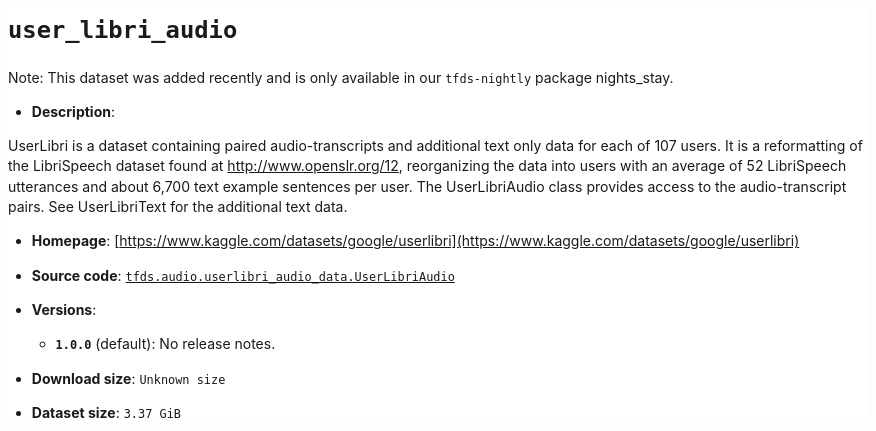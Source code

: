 <div itemscope itemtype="http://schema.org/Dataset">
  <div itemscope itemprop="includedInDataCatalog" itemtype="http://schema.org/DataCatalog">
    <meta itemprop="name" content="TensorFlow Datasets" />
  </div>
  <meta itemprop="name" content="user_libri_audio" />
  <meta itemprop="description" content="UserLibri is a dataset containing paired audio-transcripts and additional text&#10;only data for each of 107 users. It is a reformatting of the LibriSpeech dataset&#10;found at http://www.openslr.org/12, reorganizing the data into users with an&#10;average of 52 LibriSpeech utterances and about 6,700 text example sentences per&#10;user. The UserLibriAudio class provides access to the audio-transcript pairs.&#10;See UserLibriText for the additional text data.&#10;&#10;To use this dataset:&#10;&#10;```python&#10;import tensorflow_datasets as tfds&#10;&#10;ds = tfds.load(&#x27;user_libri_audio&#x27;, split=&#x27;train&#x27;)&#10;for ex in ds.take(4):&#10;  print(ex)&#10;```&#10;&#10;See [the guide](https://www.tensorflow.org/datasets/overview) for more&#10;informations on [tensorflow_datasets](https://www.tensorflow.org/datasets).&#10;&#10;" />
  <meta itemprop="url" content="https://www.tensorflow.org/datasets/catalog/user_libri_audio" />
  <meta itemprop="sameAs" content="https://www.kaggle.com/datasets/google/userlibri" />
  <meta itemprop="citation" content="@inproceedings{breiner2022userlibri,&#10;  title={UserLibri: A Dataset for ASR Personalization Using Only Text},&#10;  author={Breiner, Theresa and Ramaswamy, Swaroop and Variani, Ehsan and Garg, Shefali and Mathews, Rajiv and Sim, Khe Chai and Gupta, Kilol and Chen, Mingqing and McConnaughey, Lara},&#10;  booktitle={Proc. Interspeech 2022},&#10;  year={2022}&#10;}" />
</div>

# `user_libri_audio`


Note: This dataset was added recently and is only available in our
`tfds-nightly` package
<span class="material-icons" title="Available only in the tfds-nightly package">nights_stay</span>.

*   **Description**:

UserLibri is a dataset containing paired audio-transcripts and additional text
only data for each of 107 users. It is a reformatting of the LibriSpeech dataset
found at http://www.openslr.org/12, reorganizing the data into users with an
average of 52 LibriSpeech utterances and about 6,700 text example sentences per
user. The UserLibriAudio class provides access to the audio-transcript pairs.
See UserLibriText for the additional text data.

*   **Homepage**:
    [https://www.kaggle.com/datasets/google/userlibri](https://www.kaggle.com/datasets/google/userlibri)

*   **Source code**:
    [`tfds.audio.userlibri_audio_data.UserLibriAudio`](https://github.com/tensorflow/datasets/tree/master/tensorflow_datasets/audio/userlibri_audio_data/userlibri_audio_data.py)

*   **Versions**:

    *   **`1.0.0`** (default): No release notes.

*   **Download size**: `Unknown size`

*   **Dataset size**: `3.37 GiB`
